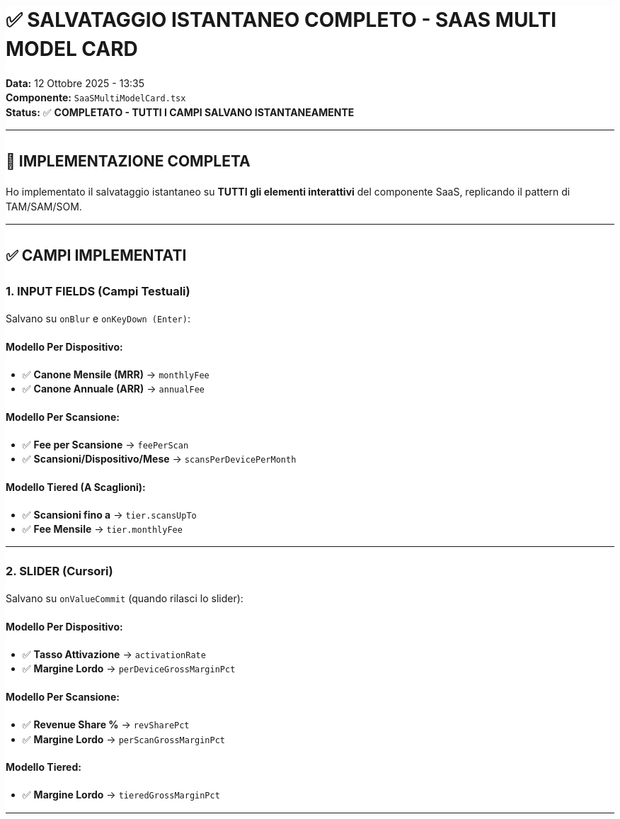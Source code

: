 # ✅ SALVATAGGIO ISTANTANEO COMPLETO - SAAS MULTI MODEL CARD

**Data:** 12 Ottobre 2025 - 13:35  
**Componente:** `SaaSMultiModelCard.tsx`  
**Status:** ✅ **COMPLETATO - TUTTI I CAMPI SALVANO ISTANTANEAMENTE**

---

## 🎯 **IMPLEMENTAZIONE COMPLETA**

Ho implementato il salvataggio istantaneo su **TUTTI gli elementi interattivi** del componente SaaS, replicando il pattern di TAM/SAM/SOM.

---

## ✅ **CAMPI IMPLEMENTATI**

### **1. INPUT FIELDS (Campi Testuali)** 
Salvano su `onBlur` e `onKeyDown (Enter)`:

#### **Modello Per Dispositivo:**
- ✅ **Canone Mensile (MRR)** → `monthlyFee`
- ✅ **Canone Annuale (ARR)** → `annualFee`

#### **Modello Per Scansione:**
- ✅ **Fee per Scansione** → `feePerScan`
- ✅ **Scansioni/Dispositivo/Mese** → `scansPerDevicePerMonth`

#### **Modello Tiered (A Scaglioni):**
- ✅ **Scansioni fino a** → `tier.scansUpTo`
- ✅ **Fee Mensile** → `tier.monthlyFee`

---

### **2. SLIDER (Cursori)**
Salvano su `onValueCommit` (quando rilasci lo slider):

#### **Modello Per Dispositivo:**
- ✅ **Tasso Attivazione** → `activationRate`
- ✅ **Margine Lordo** → `perDeviceGrossMarginPct`

#### **Modello Per Scansione:**
- ✅ **Revenue Share %** → `revSharePct`
- ✅ **Margine Lordo** → `perScanGrossMarginPct`

#### **Modello Tiered:**
- ✅ **Margine Lordo** → `tieredGrossMarginPct`

---
